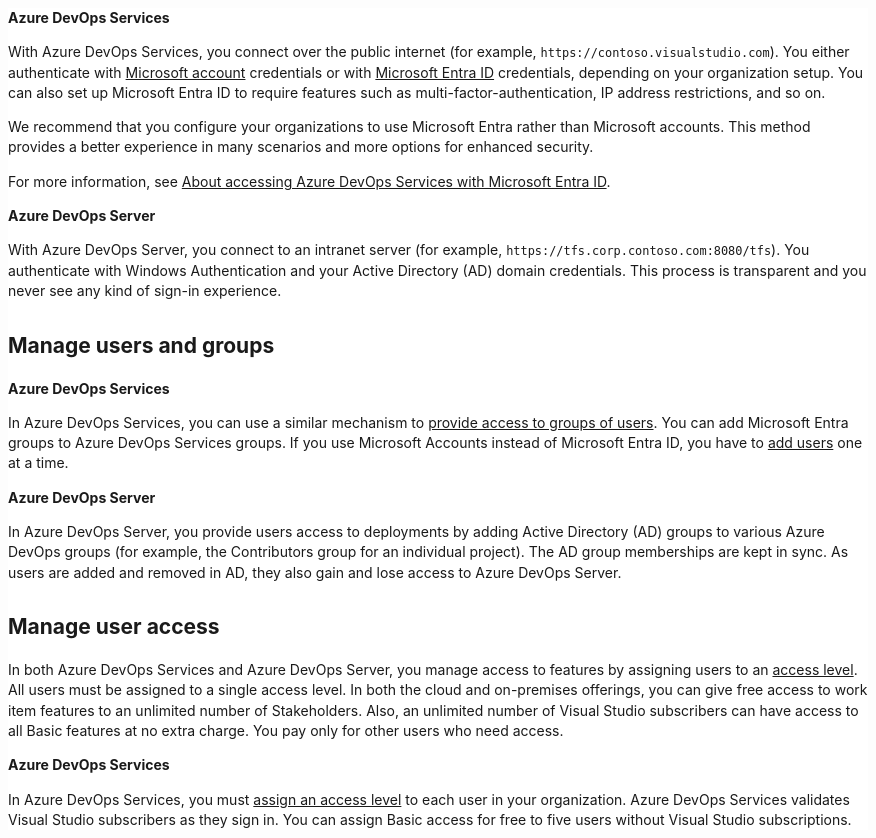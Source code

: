 **Azure DevOps Services**

With Azure DevOps Services, you connect over the public internet (for example, ```https://contoso.visualstudio.com```). You either authenticate with [Microsoft account](https://www.microsoft.com/account) credentials or with
[Microsoft Entra ID](/azure/active-directory/active-directory-whatis) 
credentials, depending on your organization setup. You can also set up Microsoft Entra ID to require features such as multi-factor-authentication, IP address restrictions, and so on.

We recommend that you configure your organizations to use Microsoft Entra rather than
Microsoft accounts. This method provides a better experience in many scenarios and more options for enhanced security.

For more information, see [About accessing Azure DevOps Services with Microsoft Entra ID](../organizations/accounts/access-with-azure-ad.md).

**Azure DevOps Server**

With Azure DevOps Server, you connect to an intranet server (for example, ```https://tfs.corp.contoso.com:8080/tfs```). You authenticate with Windows Authentication and your Active Directory (AD) domain credentials. This process is transparent and you never see any kind of sign-in experience.

## Manage users and groups

**Azure DevOps Services**

In Azure DevOps Services, you can use a similar mechanism to
[provide access to groups of users](../organizations/accounts/manage-azure-active-directory-groups.md). You can add Microsoft Entra groups to Azure DevOps Services groups. If you use Microsoft Accounts instead of Microsoft Entra ID, you have to
[add users](../organizations/accounts/add-organization-users.md) one at a time.

**Azure DevOps Server**

In Azure DevOps Server, you provide users access to deployments by adding Active Directory (AD) groups to various Azure DevOps groups
(for example, the Contributors group for an individual  project). The AD group memberships are kept in sync.
As users are added and removed in AD, they also gain and lose access to Azure DevOps Server.
## Manage user access

In both Azure DevOps Services and Azure DevOps Server, you manage access to features by assigning users to an [access level](../organizations/security/access-levels.md). All users must be assigned to a single access level. In both the cloud and on-premises offerings, you can give free access to work item features to an unlimited number of Stakeholders. Also, an unlimited number of Visual Studio subscribers can have access to all Basic features at no extra charge. You pay only for other users who need access.

**Azure DevOps Services**

In Azure DevOps Services, you must [assign an access level](../organizations/accounts/add-organization-users.md)
to each user in your organization. Azure DevOps Services validates Visual Studio subscribers as they sign in. You can assign Basic access for free to five users without Visual Studio subscriptions.
